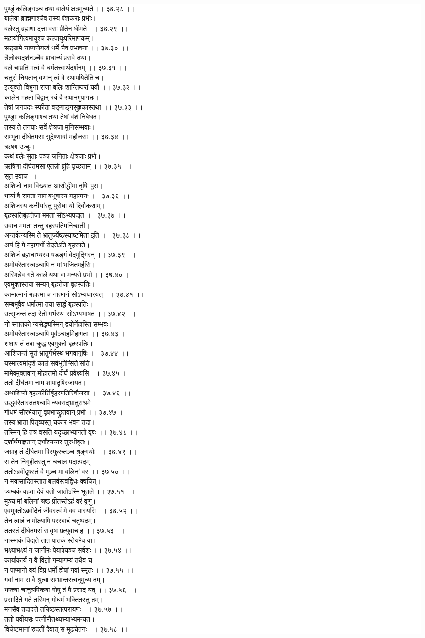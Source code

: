 पुण्ड्रं कलिङ्गञ्च तथा बालेयं क्षत्रमुच्यते ।। ३७.२८ ।।  
बालेया ब्राह्मणाश्चैव तस्य वंशकराः प्रभोः।  
बलेस्तु ब्रह्मणा दत्ता वराः प्रीतेन धीमते ।। ३७.२९ ।।  
महायोगित्वमायुश्च कल्पायुःपरिमाणकम्।  
सङ्ग्रामे चाप्यजेयत्वं धर्मे चैव प्रभावना ।। ३७.३० ।।  
त्रैलोक्यदर्शनञ्चैव प्राधान्यं प्रसवे तथा।  
बले चाप्रति मत्वं वै धर्मतत्त्वार्थदर्शनम् ।। ३७.३१ ।।  
चतुरो नियतान् वर्णान् त्वं वै स्थापयितेति च।  
इत्युक्तो विभुना राजा बलिः शान्तिम्परां ययौ ।। ३७.३२ ।।  
कालेन महता विद्वान् स्वं वै स्थानमुपागतः।  
तेषां जनपदाः स्फीता वङ्गाङ्गसुह्लकास्तथा ।। ३७.३३ ।।  
पुण्ड्राः कलिङ्गाश्च तथा तेषां वंशं निबेधत।  
तस्य ते तनयाः सर्वे क्षेत्रजा मुनिसम्भवाः।  
सम्भूता दीर्घतमसः सुदेण्णायां महौजसः ।। ३७.३४ ।।  
           ऋषय ऊचुः।  
कथं बलेः सुताः पञ्च जनिताः क्षेत्रजाः प्रभो।  
ऋषिणा दीर्घतमसा एतन्नो ब्रूहि पृच्छताम् ।। ३७.३५ ।।  
           सूत उवाच।।  
अशिजो नाम विख्यात आसीद्धीमा नृषिः पुरा।  
भार्या वै समता नाम बभूवास्य महात्मनः ।। ३७.३६ ।।  
अशिजस्य कनीयांस्तु पुरोधा यो दिवौकसाम्।  
बृहस्पतिर्बृहत्तेजा ममतां सोऽभ्यपद्यत ।। ३७.३७ ।।  
उवाच ममता तन्तु बृहस्पतिमनिच्छती।  
अन्तर्वत्न्यस्मि ते भ्रातुर्ज्येष्ठस्याष्टमिता इति ।। ३७.३८ ।।  
अयं हि मे महागर्भो रोदतेऽति बृहस्पते।  
अशिजं ब्रह्मचाभ्यस्य षडङ्गं वेदमुद्गिरन् ।। ३७.३९ ।।  
अमोघरेतास्त्वञ्चापि न मां भजितमर्हसि।  
अस्मिन्नेव गते काले यथा वा मन्यसे प्रभो ।। ३७.४० ।।  
एवमुक्तस्तया सम्यग् बृहत्तेजा बृहस्पतिः।  
कामात्मानं महात्मा च नात्मानं सोऽभ्यधारयत् ।। ३७.४१ ।।  
सम्बभूवैव धर्मात्मा तया सार्द्धं बृहस्पतिः।  
उत्सृजन्तं तदा रेतो गर्भस्थः सोऽभ्यभाषत ।। ३७.४२ ।।  
नो स्नातको न्यसेद्ध्यस्मिन् द्वयोर्नेहास्ति सम्भवः।  
अमोघरेतास्त्वञ्चापि पूर्वञ्चाहमिहागतः ।। ३७.४३ ।।  
शशाप तं तदा क्रुद्ध एवमुक्तो बृहस्पतिः।  
आशिजन्तं सुतं भ्रातुर्गर्भस्थं भगवानृषिः ।। ३७.४४ ।।  
यस्मात्त्वमीदृशे काले सर्वभूतेप्सिते सति।  
मामेवमुक्तवान् मोहात्तमो दीर्घं प्रवेक्ष्यसि ।। ३७.४५ ।।  
ततो दीर्घतमा नाम शापादृषिरजायत।  
अथाशिजो बृहत्कीर्त्तिर्बृहस्पतिरिवौजसा ।। ३७.४६ ।।  
ऊर्द्ध्वरेतास्ततश्चापि न्यवसद्भ्रातुराश्रमे।  
गोधर्मं सौरभेयात्तु वृषभाच्छ्रुतवान् प्रभो ।। ३७.४७ ।।  
तस्य भ्राता पितृव्यस्तु चकार भवनं तदा।  
तस्मिन् हि तत्र वसति यदृच्छाभ्यागतो वृषः ।। ३७.४८ ।।  
दर्शार्थमाहृतान् दर्भांश्चचार सुरभीवृतः।  
जग्राह तं दीर्घतमा विस्फुरन्तञ्च श्रृङ्गयोः ।। ३७.४९ ।।  
स तेन निगृहीतस्तु न चचाल पदात्पदम्।  
ततोऽब्रवीद्वृषस्तं वै मुञ्च मां बलिनां वर ।। ३७.५० ।।  
न मयासादितस्तात बलवंस्त्वद्विधः क्वचित्।  
त्र्यम्बकं वहता देवं यतो जातोऽस्मि भूतले ।। ३७.५१ ।।  
मुञ्च मां बलिनां श्रष्ठ प्रीतस्तेऽहं वरं वृणु।  
एवमुक्तोऽब्रवीदेनं जीवस्त्वं मे क्व यास्यसि ।। ३७.५२ ।।  
तेन त्वाहं न मोक्ष्यामि परस्वाहं चतुष्पदम्।  
ततस्तं दीर्घतमसं स वृषः प्रत्युवाच ह ।। ३७.५३ ।।  
नास्माकं विद्यते तात पातकं स्तेयमेव वा।  
भक्ष्याभक्ष्यं न जानीमः पेयापेयञ्च सर्वशः ।। ३७.५४ ।।  
कार्याकार्यं न वै विझो गम्यागम्यं तथैव च।  
न पाप्मानो वयं विप्र धर्मो ह्येषां गवां स्मृतः ।। ३७.५५ ।।  
गवां नाम स वै श्रुत्वा सम्भ्रान्तस्त्वनुमुच्य तम्।  
भक्त्या चानुश्रविकया गोषु तं वै प्रसाद यत् ।। ३७.५६ ।।  
प्रसादिते गते तस्मिन् गोधर्मं भक्तितस्तु तम्।  
मनसैव तदादत्ते तन्निष्ठस्तत्परायणः ।। ३७.५७ ।।  
ततो यवीयसः पत्नीमौतथ्यस्याभ्यमन्यत।  
विचेष्टमानां रुदतीं दैवात् स मूढचेतनः ।। ३७.५८ ।।  